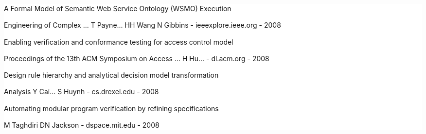 A Formal Model of Semantic Web Service Ontology (WSMO)
Execution

Engineering of Complex ...
T Payne... HH Wang N Gibbins - ieeexplore.ieee.org - 2008

Enabling verification and conformance testing for access control model

Proceedings of the 13th ACM Symposium on Access ...
H Hu... - dl.acm.org - 2008

Design rule hierarchy and analytical decision model transformation

Analysis
Y Cai... S Huynh - cs.drexel.edu - 2008

Automating modular program verification by refining specifications

M Taghdiri DN Jackson - dspace.mit.edu - 2008


